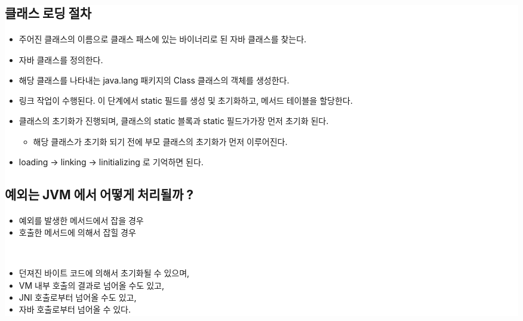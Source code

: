 

## 클래스 로딩 절차

- 주어진 클래스의 이름으로 클래스 패스에 있는 바이너리로 된 자바 클래스를 찾는다.
- 자바 클래스를 정의한다.
- 해당 클래스를 나타내는 java.lang 패키지의 Class 클래스의 객체를 생성한다.
- 링크 작업이 수행된다. 이 단계에서 static 필드를 생성 및 초기화하고, 메서드 테이블을 할당한다.
- 클래스의 초기화가 진행되며, 클래스의 static 블록과 static 필드가가장 먼저 초기화 된다.
  - 해당 클래스가 초기화 되기 전에 부모 클래스의 초기화가 먼저 이루어진다.

- loading -> linking -> linitializing 로 기억하면 된다.


## 예외는 JVM 에서 어떻게 처리될까 ?

- 예외를 발생한 메서드에서 잡을 경우
- 호출한 메서드에 의해서 잡힐 경우


<br />

- 던져진 바이트 코드에 의해서 초기화될 수 있으며,
- VM 내부 호출의 결과로 넘어올 수도 있고,
- JNI 호출로부터 넘어올 수도 있고,
- 자바 호출로부터 넘어올 수 있다.






